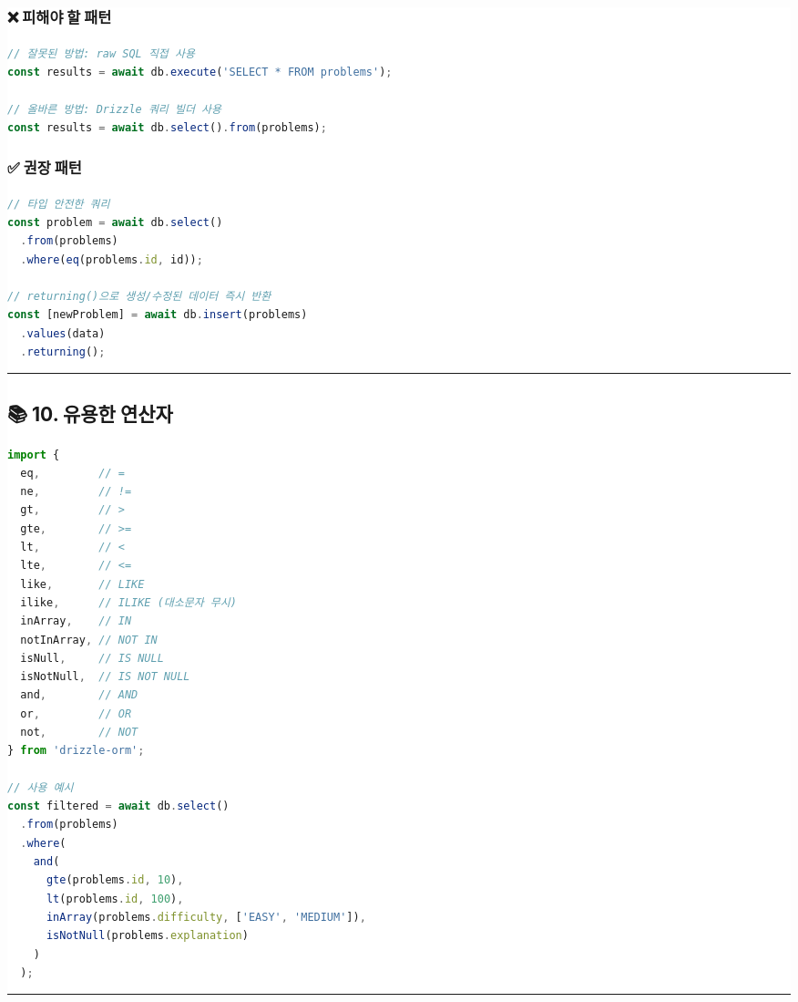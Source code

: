 ### ❌ 피해야 할 패턴

```typescript
// 잘못된 방법: raw SQL 직접 사용
const results = await db.execute('SELECT * FROM problems');

// 올바른 방법: Drizzle 쿼리 빌더 사용
const results = await db.select().from(problems);
```

### ✅ 권장 패턴

```typescript
// 타입 안전한 쿼리
const problem = await db.select()
  .from(problems)
  .where(eq(problems.id, id));

// returning()으로 생성/수정된 데이터 즉시 반환
const [newProblem] = await db.insert(problems)
  .values(data)
  .returning();
```

---

## 📚 10. 유용한 연산자

```typescript
import {
  eq,         // =
  ne,         // !=
  gt,         // >
  gte,        // >=
  lt,         // <
  lte,        // <=
  like,       // LIKE
  ilike,      // ILIKE (대소문자 무시)
  inArray,    // IN
  notInArray, // NOT IN
  isNull,     // IS NULL
  isNotNull,  // IS NOT NULL
  and,        // AND
  or,         // OR
  not,        // NOT
} from 'drizzle-orm';

// 사용 예시
const filtered = await db.select()
  .from(problems)
  .where(
    and(
      gte(problems.id, 10),
      lt(problems.id, 100),
      inArray(problems.difficulty, ['EASY', 'MEDIUM']),
      isNotNull(problems.explanation)
    )
  );
```

---